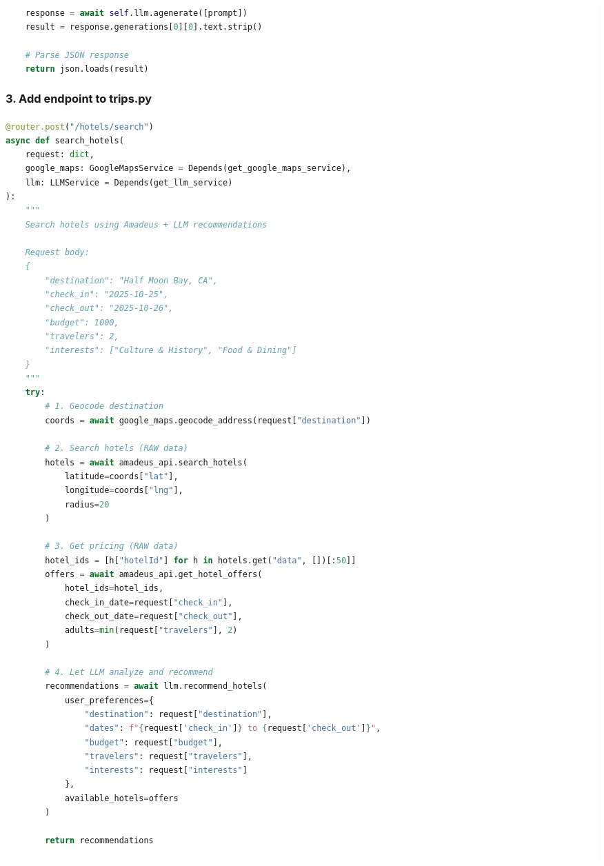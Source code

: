 ```python
    response = await self.llm.agenerate([prompt])
    result = response.generations[0][0].text.strip()
    
    # Parse JSON response
    return json.loads(result)
```

### 3. Add endpoint to trips.py

```python
@router.post("/hotels/search")
async def search_hotels(
    request: dict,
    google_maps: GoogleMapsService = Depends(get_google_maps_service),
    llm: LLMService = Depends(get_llm_service)
):
    """
    Search hotels using Amadeus + LLM recommendations
    
    Request body:
    {
        "destination": "Half Moon Bay, CA",
        "check_in": "2025-10-25",
        "check_out": "2025-10-26",
        "budget": 1000,
        "travelers": 2,
        "interests": ["Culture & History", "Food & Dining"]
    }
    """
    try:
        # 1. Geocode destination
        coords = await google_maps.geocode_address(request["destination"])
        
        # 2. Search hotels (RAW data)
        hotels = await amadeus_api.search_hotels(
            latitude=coords["lat"],
            longitude=coords["lng"],
            radius=20
        )
        
        # 3. Get pricing (RAW data)
        hotel_ids = [h["hotelId"] for h in hotels.get("data", [])[:50]]
        offers = await amadeus_api.get_hotel_offers(
            hotel_ids=hotel_ids,
            check_in_date=request["check_in"],
            check_out_date=request["check_out"],
            adults=min(request["travelers"], 2)
        )
        
        # 4. Let LLM analyze and recommend
        recommendations = await llm.recommend_hotels(
            user_preferences={
                "destination": request["destination"],
                "dates": f"{request['check_in']} to {request['check_out']}",
                "budget": request["budget"],
                "travelers": request["travelers"],
                "interests": request["interests"]
            },
            available_hotels=offers
        )
        
        return recommendations
        
```